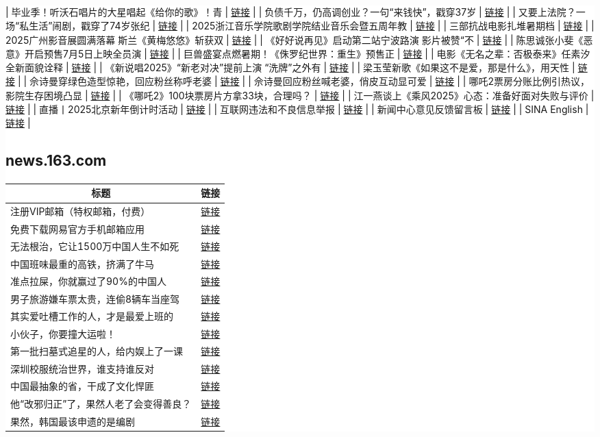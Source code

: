 | 毕业季！听沃石唱片的大星唱起《给你的歌》！青 | [链接](https://k.sina.cn/article_5776348445_1584c151d00101f1vw.html?from=ent&subch=star) |
| 负债千万，仍高调创业？一句“来钱快”，戳穿37岁 | [链接](https://k.sina.cn/article_1260430664_4b20a54800101dwd6.html?from=ent&subch=star) |
| 又要上法院？一场“私生活”闹剧，戳穿了74岁张纪 | [链接](https://k.sina.cn/article_1260430664_4b20a54800101dvb8.html?from=ent&subch=star) |
| 2025浙江音乐学院歌剧学院结业音乐会暨五周年教 | [链接](https://k.sina.cn/article_2441551321_91871dd900101enc4.html?from=ent&subch=star) |
| 三部抗战电影扎堆暑期档 | [链接](https://k.sina.cn/article_6507708594_183e3c0b2001014una.html?from=ent&subch=film) |
| 2025广州影音展圆满落幕 斯兰《黄梅悠悠》斩获双 | [链接](https://k.sina.cn/article_2441551321_91871dd900101ev8y.html?from=ent&subch=film) |
| 《好好说再见》启动第二站宁波路演 影片被赞“不 | [链接](https://k.sina.cn/article_6414996929_17e5d15c10010188f6.html?from=ent&subch=film) |
| 陈思诚张小斐《恶意》开启预售7月5日上映全员演 | [链接](https://k.sina.cn/article_6258273123_17505ab6300102ec7u.html?from=ent&subch=tv) |
| 巨兽盛宴点燃暑期！《侏罗纪世界：重生》预售正 | [链接](https://k.sina.cn/article_2126150055_7eba79a700101bbjs.html?from=ent&subch=film) |
| 电影《无名之辈：否极泰来》任素汐全新面貌诠释 | [链接](https://k.sina.cn/article_3139712004_bb24340400101q944.html?from=ent&subch=film) |
| 《新说唱2025》“新老对决”提前上演 “洗牌”之外有 | [链接](https://k.sina.cn/article_6458236569_180f0de9900101wogg.html?from=ent&subch=music) |
| 梁玉莹新歌《如果这不是爱，那是什么》，用天性 | [链接](https://k.sina.cn/article_3467997832_ceb57288001014n3m.html?from=ent&subch=music) |
| 佘诗曼穿绿色造型惊艳，回应粉丝称呼老婆 | [链接](https://k.sina.com.cn/article_5737990122_15602c7ea040015myw.html?from=ent&subch=oent) |
| 佘诗曼回应粉丝喊老婆，俏皮互动显可爱 | [链接](https://k.sina.com.cn/article_6579479488_1882ae3c004001fjjk.html?from=ent&subch=oent) |
| 哪吒2票房分账比例引热议，影院生存困境凸显 | [链接](https://k.sina.com.cn/article_6579479488_1882ae3c004001fjiu.html?from=movie) |
| 《哪吒2》100块票房片方拿33块，合理吗？ | [链接](https://k.sina.com.cn/article_5737990122_15602c7ea001015mww.html?from=ent&subch=tv) |
| 江一燕谈上《乘风2025》心态：准备好面对失败与评价 | [链接](https://k.sina.com.cn/article_6579479488_1882ae3c004001fjeu.html?from=ent&subch=oent) |
| 直播丨2025北京新年倒计时活动 | [链接](http://video.sina.com.cn/p/finance/2025-01-01/detail-ineckrfp2283498.d.html) |
| 互联网违法和不良信息举报 | [链接](https://www.12377.cn/) |
| 新闻中心意见反馈留言板 | [链接](https://news.sina.com.cn/feedback/post.html) |
| SINA English | [链接](https://english.sina.com) |

## news.163.com

| 标题 | 链接 |
| ---- | ---- |
| 注册VIP邮箱（特权邮箱，付费） | [链接](https://reg1.vip.163.com/newReg1/reg?from=new_topnav&utm_source=new_topnav) |
| 免费下载网易官方手机邮箱应用 | [链接](https://mail.163.com/client/dl.html?from=mail46) |
| 无法根治，它让1500万中国人生不如死 | [链接](https://www.163.com/data/article/K1PBNGGL000181IU.html) |
| 中国班味最重的高铁，挤满了牛马 | [链接](https://www.163.com/data/article/K1CJ20DS000181IU.html) |
| 准点拉屎，你就赢过了90%的中国人 | [链接](https://www.163.com/data/article/K1A0MO9N000181IU.html) |
| 男子旅游嫌车票太贵，连偷8辆车当座驾 | [链接](https://www.163.com/news/article/K2P1T34Q000181BR.html) |
| 其实爱吐槽工作的人，才是最爱上班的 | [链接](https://www.163.com/news/article/K2JQ7EN1000181BR.html) |
| 小伙子，你要撞大运啦！ | [链接](https://www.163.com/news/article/K2H2SBTC000181BR.html) |
| 第一批扫墓式追星的人，给内娱上了一课 | [链接](https://www.163.com/caozhi/article/K2BA3O0S000181TI.html) |
| 深圳校服统治世界，谁支持谁反对 | [链接](https://www.163.com/caozhi/article/K264CKMD000181TI.html) |
| 中国最抽象的省，干成了文化悍匪 | [链接](https://www.163.com/caozhi/article/K1RTOGSH000181TI.html) |
| 他“改邪归正”了，果然人老了会变得善良？ | [链接](https://www.163.com/news/article/K2BA61IB0001982T.html) |
| 果然，韩国最该申遗的是编剧 | [链接](https://www.163.com/news/article/K1P8TB3L0001982T.html) |